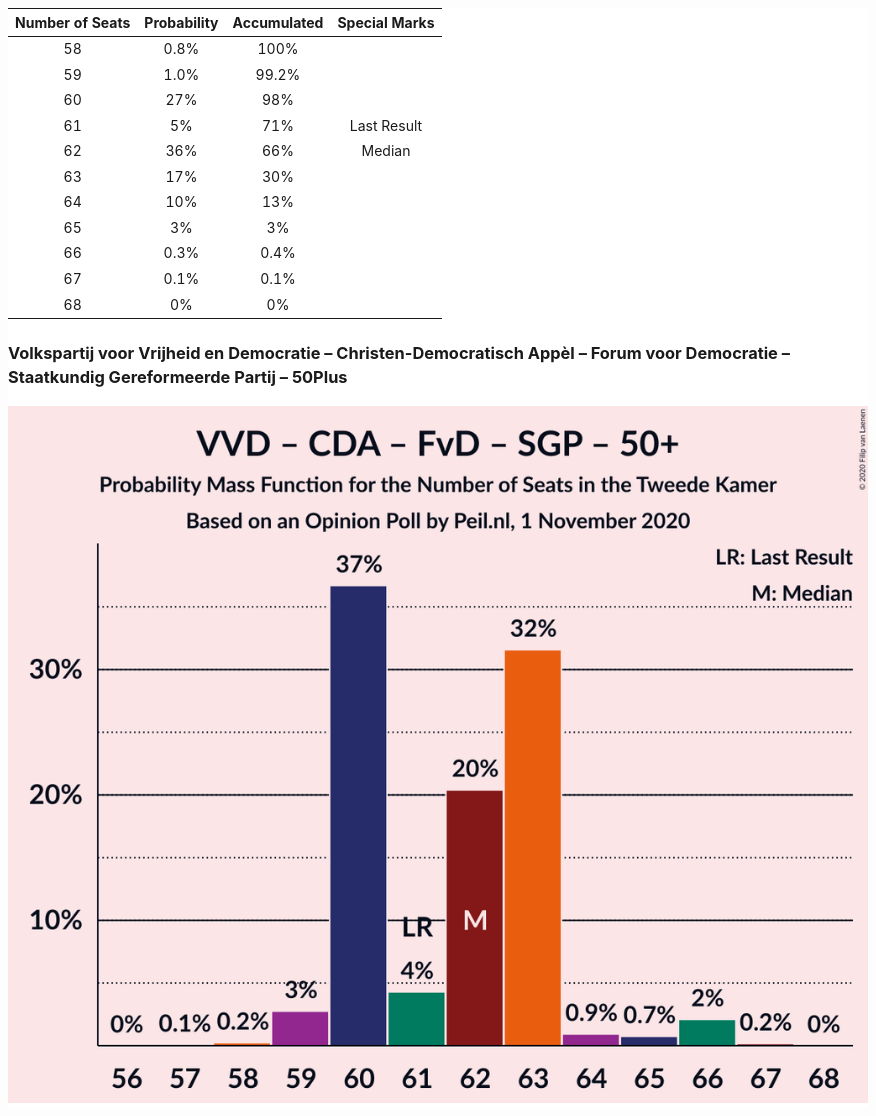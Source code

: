 | Number of Seats | Probability | Accumulated | Special Marks |
|:---------------:|:-----------:|:-----------:|:-------------:|
| 58 | 0.8% | 100% |  |
| 59 | 1.0% | 99.2% |  |
| 60 | 27% | 98% |  |
| 61 | 5% | 71% | Last Result |
| 62 | 36% | 66% | Median |
| 63 | 17% | 30% |  |
| 64 | 10% | 13% |  |
| 65 | 3% | 3% |  |
| 66 | 0.3% | 0.4% |  |
| 67 | 0.1% | 0.1% |  |
| 68 | 0% | 0% |  |

### Volkspartij voor Vrijheid en Democratie – Christen-Democratisch Appèl – Forum voor Democratie – Staatkundig Gereformeerde Partij – 50Plus

![Graph with seats probability mass function not yet produced](2020-11-01-Peilnl-coalitions-seats-pmf-vvd–cda–fvd–sgp–50.png "Seats Probability Mass Function")
